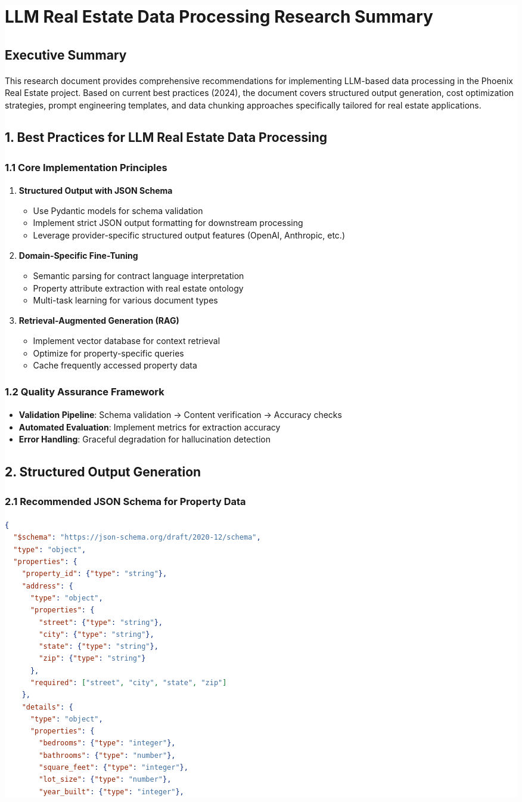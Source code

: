 # LLM Real Estate Data Processing Research Summary

## Executive Summary

This research document provides comprehensive recommendations for implementing LLM-based data processing in the Phoenix Real Estate project. Based on current best practices (2024), the document covers structured output generation, cost optimization strategies, prompt engineering templates, and data chunking approaches specifically tailored for real estate applications.

## 1. Best Practices for LLM Real Estate Data Processing

### 1.1 Core Implementation Principles

1. **Structured Output with JSON Schema**
   - Use Pydantic models for schema validation
   - Implement strict JSON output formatting for downstream processing
   - Leverage provider-specific structured output features (OpenAI, Anthropic, etc.)

2. **Domain-Specific Fine-Tuning**
   - Semantic parsing for contract language interpretation
   - Property attribute extraction with real estate ontology
   - Multi-task learning for various document types

3. **Retrieval-Augmented Generation (RAG)**
   - Implement vector database for context retrieval
   - Optimize for property-specific queries
   - Cache frequently accessed property data

### 1.2 Quality Assurance Framework

- **Validation Pipeline**: Schema validation → Content verification → Accuracy checks
- **Automated Evaluation**: Implement metrics for extraction accuracy
- **Error Handling**: Graceful degradation for hallucination detection

## 2. Structured Output Generation

### 2.1 Recommended JSON Schema for Property Data

```json
{
  "$schema": "https://json-schema.org/draft/2020-12/schema",
  "type": "object",
  "properties": {
    "property_id": {"type": "string"},
    "address": {
      "type": "object",
      "properties": {
        "street": {"type": "string"},
        "city": {"type": "string"},
        "state": {"type": "string"},
        "zip": {"type": "string"}
      },
      "required": ["street", "city", "state", "zip"]
    },
    "details": {
      "type": "object",
      "properties": {
        "bedrooms": {"type": "integer"},
        "bathrooms": {"type": "number"},
        "square_feet": {"type": "integer"},
        "lot_size": {"type": "number"},
        "year_built": {"type": "integer"},
```